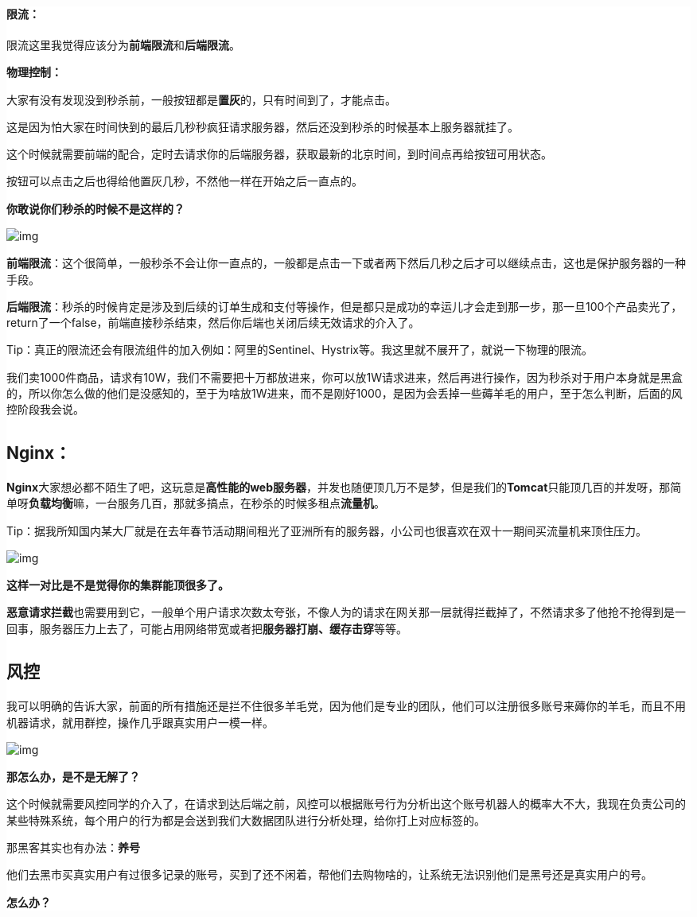 #### 限流：

限流这里我觉得应该分为**前端限流**和**后端限流**。

**物理控制：**

大家有没有发现没到秒杀前，一般按钮都是**置灰**的，只有时间到了，才能点击。

这是因为怕大家在时间快到的最后几秒秒疯狂请求服务器，然后还没到秒杀的时候基本上服务器就挂了。

这个时候就需要前端的配合，定时去请求你的后端服务器，获取最新的北京时间，到时间点再给按钮可用状态。

按钮可以点击之后也得给他置灰几秒，不然他一样在开始之后一直点的。

**你敢说你们秒杀的时候不是这样的？**

![img](https://mmbiz.qpic.cn/mmbiz_jpg/uChmeeX1FpzfeTdzAHxBf1wq55VploMhYDcC1bLwGjqpJSgq6lkGoF6pcLF5veav6yTCmEItVsAtj6jsD0ibvrA/640?wx_fmt=jpeg&tp=webp&wxfrom=5&wx_lazy=1&wx_co=1)

**前端限流**：这个很简单，一般秒杀不会让你一直点的，一般都是点击一下或者两下然后几秒之后才可以继续点击，这也是保护服务器的一种手段。

**后端限流**：秒杀的时候肯定是涉及到后续的订单生成和支付等操作，但是都只是成功的幸运儿才会走到那一步，那一旦100个产品卖光了，return了一个false，前端直接秒杀结束，然后你后端也关闭后续无效请求的介入了。

Tip：真正的限流还会有限流组件的加入例如：阿里的Sentinel、Hystrix等。我这里就不展开了，就说一下物理的限流。

我们卖1000件商品，请求有10W，我们不需要把十万都放进来，你可以放1W请求进来，然后再进行操作，因为秒杀对于用户本身就是黑盒的，所以你怎么做的他们是没感知的，至于为啥放1W进来，而不是刚好1000，是因为会丢掉一些薅羊毛的用户，至于怎么判断，后面的风控阶段我会说。

## Nginx：

**Nginx**大家想必都不陌生了吧，这玩意是**高性能的web服务器**，并发也随便顶几万不是梦，但是我们的**Tomcat**只能顶几百的并发呀，那简单呀**负载均衡**嘛，一台服务几百，那就多搞点，在秒杀的时候多租点**流量机**。

Tip：据我所知国内某大厂就是在去年春节活动期间租光了亚洲所有的服务器，小公司也很喜欢在双十一期间买流量机来顶住压力。

![img](https://mmbiz.qpic.cn/mmbiz_jpg/uChmeeX1FpzfeTdzAHxBf1wq55VploMhackXg2ptPgIgy8r7jOC4PAY42Ewe8C0LsCC1Uia6ib9lfhmhISM4sHsQ/640?wx_fmt=jpeg&tp=webp&wxfrom=5&wx_lazy=1&wx_co=1)

**这样一对比是不是觉得你的集群能顶很多了。**

**恶意请求拦截**也需要用到它，一般单个用户请求次数太夸张，不像人为的请求在网关那一层就得拦截掉了，不然请求多了他抢不抢得到是一回事，服务器压力上去了，可能占用网络带宽或者把**服务器打崩、缓存击穿**等等。

## 风控

我可以明确的告诉大家，前面的所有措施还是拦不住很多羊毛党，因为他们是专业的团队，他们可以注册很多账号来薅你的羊毛，而且不用机器请求，就用群控，操作几乎跟真实用户一模一样。

![img](https://mmbiz.qpic.cn/mmbiz_jpg/uChmeeX1FpzfeTdzAHxBf1wq55VploMh37ctpxb2tTPMgZlgeyGvBO2OaxBBLRKVfqwelCtmnyxfOBictWLcBvw/640?wx_fmt=jpeg&tp=webp&wxfrom=5&wx_lazy=1&wx_co=1)

**那怎么办，是不是无解了？**

这个时候就需要风控同学的介入了，在请求到达后端之前，风控可以根据账号行为分析出这个账号机器人的概率大不大，我现在负责公司的某些特殊系统，每个用户的行为都是会送到我们大数据团队进行分析处理，给你打上对应标签的。

那黑客其实也有办法：**养号**

他们去黑市买真实用户有过很多记录的账号，买到了还不闲着，帮他们去购物啥的，让系统无法识别他们是黑号还是真实用户的号。

**怎么办？**
